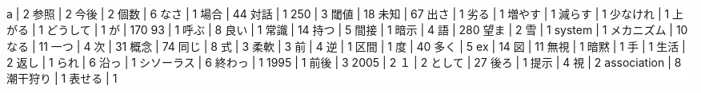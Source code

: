 a | 2
参照 | 2
今後 | 2
個数 | 6
なさ | 1
場合 | 44
対話 | 1
250 | 3
閾値 | 18
未知 | 67
出さ | 1
劣る | 1
増やす | 1
減らす | 1
少なけれ | 1
上がる | 1
どうして | 1
が | 170
93 | 1
呼ぶ | 8
良い | 1
常識 | 14
持つ | 5
間接 | 1
暗示 | 4
語 | 280
望ま | 2
雪 | 1
system | 1
メカニズム | 10
なる | 11
一つ | 4
次 | 31
概念 | 74
同じ | 8
式 | 3
柔軟 | 3
前 | 4
逆 | 1
区間 | 1
度 | 40
多く | 5
ex | 14
図 | 11
無視 | 1
暗黙 | 1
手 | 1
生活 | 2
返し | 1
られ | 6
沿っ | 1
シソーラス | 6
終わっ | 1
1995 | 1
前後 | 3
2005 | 2
１ | 2
として | 27
後ろ | 1
提示 | 4
視 | 2
association | 8
潮干狩り | 1
表せる | 1